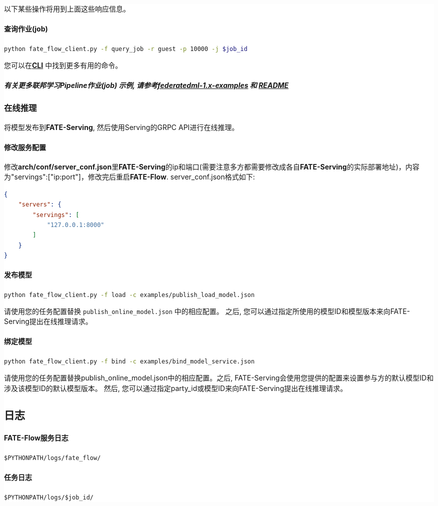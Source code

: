 以下某些操作将用到上面这些响应信息。

#### 查询作业(job) 
```bash
python fate_flow_client.py -f query_job -r guest -p 10000 -j $job_id
```
您可以在[**CLI**](./doc/fate_flow_cli.md) 中找到更多有用的命令。

##### 有关更多联邦学习Pipeline作业(job) 示例, 请参考[**federatedml-1.x-examples**](./../examples/federatedml-1.x-examples) 和 [**README**](./../examples/federatedml-1.x-examples/README.md) 



### 在线推理
将模型发布到**FATE-Serving**, 然后使用Serving的GRPC API进行在线推理。

#### 修改服务配置
修改**arch/conf/server_conf.json**里**FATE-Serving**的ip和端口(需要注意多方都需要修改成各自**FATE-Serving**的实际部署地址)，内容为"servings":["ip:port"]，修改完后重启**FATE-Flow**.
server_conf.json格式如下:
```json
{
	"servers": {
		"servings": [
			"127.0.0.1:8000"
		]
	}
}
```
#### 发布模型
```bash
python fate_flow_client.py -f load -c examples/publish_load_model.json
```

请使用您的任务配置替换 ``publish_online_model.json`` 中的相应配置。
之后, 您可以通过指定所使用的模型ID和模型版本来向FATE-Serving提出在线推理请求。

#### 绑定模型 
```bash
python fate_flow_client.py -f bind -c examples/bind_model_service.json
```
请使用您的任务配置替换publish_online_model.json中的相应配置。之后, FATE-Serving会使用您提供的配置来设置参与方的默认模型ID和涉及该模型ID的默认模型版本。
然后, 您可以通过指定party_id或模型ID来向FATE-Serving提出在线推理请求。



## 日志
#### FATE-Flow服务日志
``$PYTHONPATH/logs/fate_flow/``

#### 任务日志
``$PYTHONPATH/logs/$job_id/``
